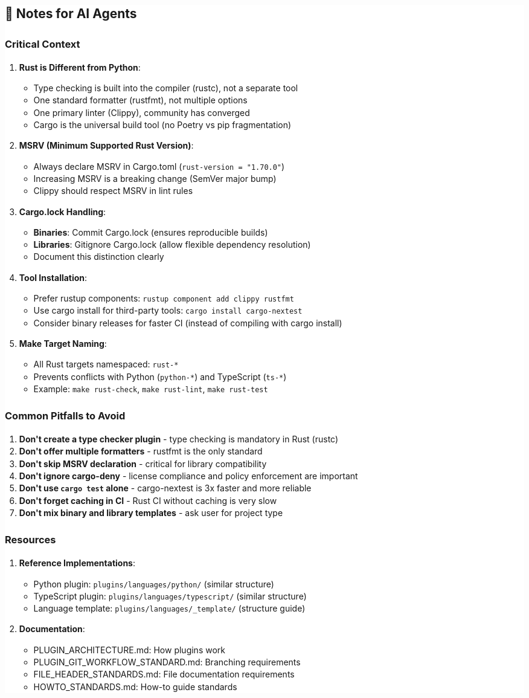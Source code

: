 
## 📝 Notes for AI Agents

### Critical Context

1. **Rust is Different from Python**:
   - Type checking is built into the compiler (rustc), not a separate tool
   - One standard formatter (rustfmt), not multiple options
   - One primary linter (Clippy), community has converged
   - Cargo is the universal build tool (no Poetry vs pip fragmentation)

2. **MSRV (Minimum Supported Rust Version)**:
   - Always declare MSRV in Cargo.toml (`rust-version = "1.70.0"`)
   - Increasing MSRV is a breaking change (SemVer major bump)
   - Clippy should respect MSRV in lint rules

3. **Cargo.lock Handling**:
   - **Binaries**: Commit Cargo.lock (ensures reproducible builds)
   - **Libraries**: Gitignore Cargo.lock (allow flexible dependency resolution)
   - Document this distinction clearly

4. **Tool Installation**:
   - Prefer rustup components: `rustup component add clippy rustfmt`
   - Use cargo install for third-party tools: `cargo install cargo-nextest`
   - Consider binary releases for faster CI (instead of compiling with cargo install)

5. **Make Target Naming**:
   - All Rust targets namespaced: `rust-*`
   - Prevents conflicts with Python (`python-*`) and TypeScript (`ts-*`)
   - Example: `make rust-check`, `make rust-lint`, `make rust-test`

### Common Pitfalls to Avoid

1. **Don't create a type checker plugin** - type checking is mandatory in Rust (rustc)
2. **Don't offer multiple formatters** - rustfmt is the only standard
3. **Don't skip MSRV declaration** - critical for library compatibility
4. **Don't ignore cargo-deny** - license compliance and policy enforcement are important
5. **Don't use `cargo test` alone** - cargo-nextest is 3x faster and more reliable
6. **Don't forget caching in CI** - Rust CI without caching is very slow
7. **Don't mix binary and library templates** - ask user for project type

### Resources

1. **Reference Implementations**:
   - Python plugin: `plugins/languages/python/` (similar structure)
   - TypeScript plugin: `plugins/languages/typescript/` (similar structure)
   - Language template: `plugins/languages/_template/` (structure guide)

2. **Documentation**:
   - PLUGIN_ARCHITECTURE.md: How plugins work
   - PLUGIN_GIT_WORKFLOW_STANDARD.md: Branching requirements
   - FILE_HEADER_STANDARDS.md: File documentation requirements
   - HOWTO_STANDARDS.md: How-to guide standards
